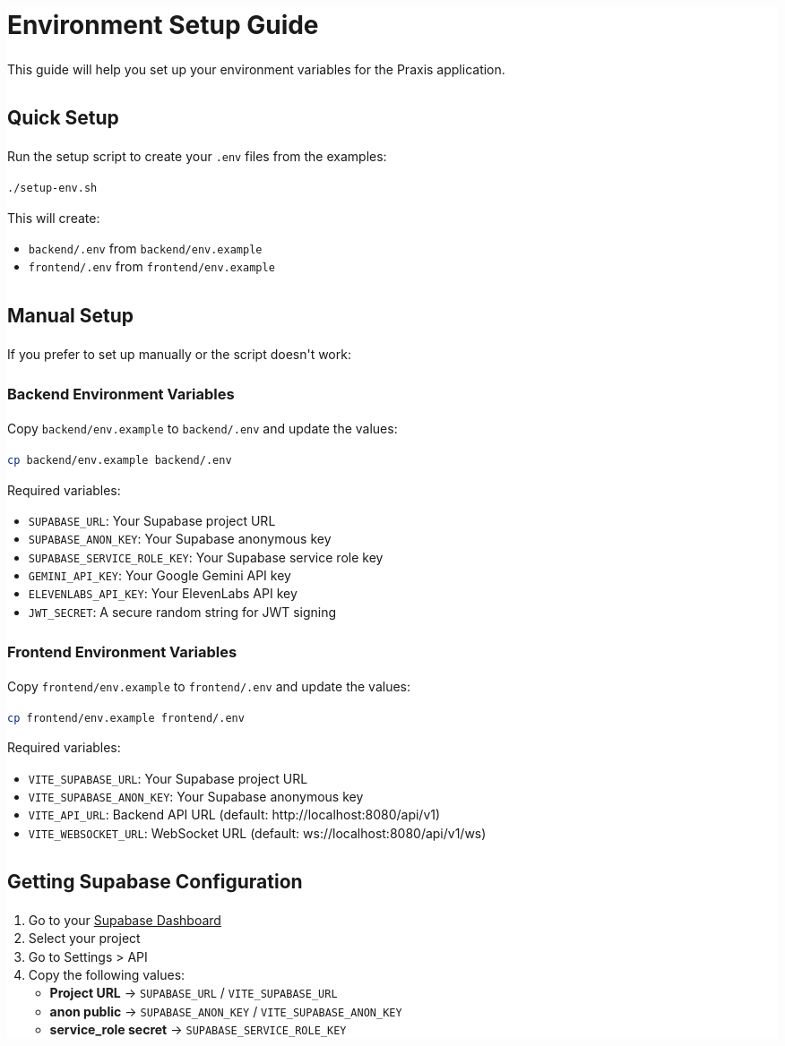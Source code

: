 # Environment Setup Guide

This guide will help you set up your environment variables for the Praxis application.

## Quick Setup

Run the setup script to create your `.env` files from the examples:

```bash
./setup-env.sh
```

This will create:
- `backend/.env` from `backend/env.example`
- `frontend/.env` from `frontend/env.example`

## Manual Setup

If you prefer to set up manually or the script doesn't work:

### Backend Environment Variables

Copy `backend/env.example` to `backend/.env` and update the values:

```bash
cp backend/env.example backend/.env
```

Required variables:
- `SUPABASE_URL`: Your Supabase project URL
- `SUPABASE_ANON_KEY`: Your Supabase anonymous key  
- `SUPABASE_SERVICE_ROLE_KEY`: Your Supabase service role key
- `GEMINI_API_KEY`: Your Google Gemini API key
- `ELEVENLABS_API_KEY`: Your ElevenLabs API key
- `JWT_SECRET`: A secure random string for JWT signing

### Frontend Environment Variables

Copy `frontend/env.example` to `frontend/.env` and update the values:

```bash
cp frontend/env.example frontend/.env
```

Required variables:
- `VITE_SUPABASE_URL`: Your Supabase project URL
- `VITE_SUPABASE_ANON_KEY`: Your Supabase anonymous key
- `VITE_API_URL`: Backend API URL (default: http://localhost:8080/api/v1)
- `VITE_WEBSOCKET_URL`: WebSocket URL (default: ws://localhost:8080/api/v1/ws)

## Getting Supabase Configuration

1. Go to your [Supabase Dashboard](https://supabase.com/dashboard)
2. Select your project
3. Go to Settings > API
4. Copy the following values:
   - **Project URL** → `SUPABASE_URL` / `VITE_SUPABASE_URL`
   - **anon public** → `SUPABASE_ANON_KEY` / `VITE_SUPABASE_ANON_KEY`
   - **service_role secret** → `SUPABASE_SERVICE_ROLE_KEY`
